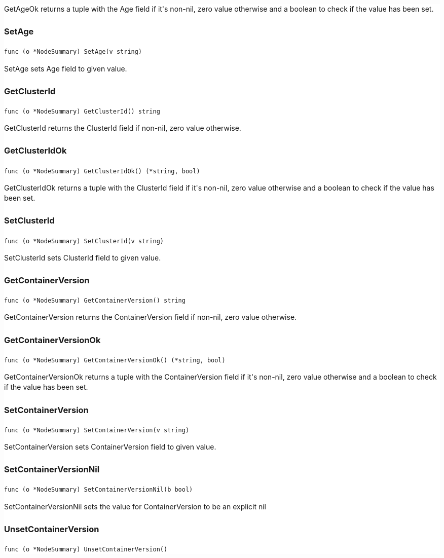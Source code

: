 GetAgeOk returns a tuple with the Age field if it's non-nil, zero value otherwise
and a boolean to check if the value has been set.

### SetAge

`func (o *NodeSummary) SetAge(v string)`

SetAge sets Age field to given value.


### GetClusterId

`func (o *NodeSummary) GetClusterId() string`

GetClusterId returns the ClusterId field if non-nil, zero value otherwise.

### GetClusterIdOk

`func (o *NodeSummary) GetClusterIdOk() (*string, bool)`

GetClusterIdOk returns a tuple with the ClusterId field if it's non-nil, zero value otherwise
and a boolean to check if the value has been set.

### SetClusterId

`func (o *NodeSummary) SetClusterId(v string)`

SetClusterId sets ClusterId field to given value.


### GetContainerVersion

`func (o *NodeSummary) GetContainerVersion() string`

GetContainerVersion returns the ContainerVersion field if non-nil, zero value otherwise.

### GetContainerVersionOk

`func (o *NodeSummary) GetContainerVersionOk() (*string, bool)`

GetContainerVersionOk returns a tuple with the ContainerVersion field if it's non-nil, zero value otherwise
and a boolean to check if the value has been set.

### SetContainerVersion

`func (o *NodeSummary) SetContainerVersion(v string)`

SetContainerVersion sets ContainerVersion field to given value.


### SetContainerVersionNil

`func (o *NodeSummary) SetContainerVersionNil(b bool)`

 SetContainerVersionNil sets the value for ContainerVersion to be an explicit nil

### UnsetContainerVersion
`func (o *NodeSummary) UnsetContainerVersion()`
